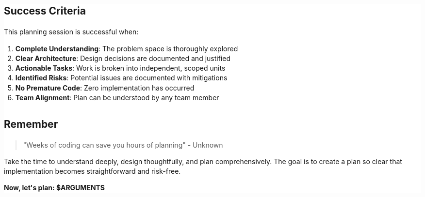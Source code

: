 ## Success Criteria

This planning session is successful when:

1. **Complete Understanding**: The problem space is thoroughly explored
2. **Clear Architecture**: Design decisions are documented and justified
3. **Actionable Tasks**: Work is broken into independent, scoped units
4. **Identified Risks**: Potential issues are documented with mitigations
5. **No Premature Code**: Zero implementation has occurred
6. **Team Alignment**: Plan can be understood by any team member

## Remember

> "Weeks of coding can save you hours of planning" - Unknown

Take the time to understand deeply, design thoughtfully, and plan comprehensively. The goal is to create a plan so clear that implementation becomes straightforward and risk-free.

**Now, let's plan: $ARGUMENTS**